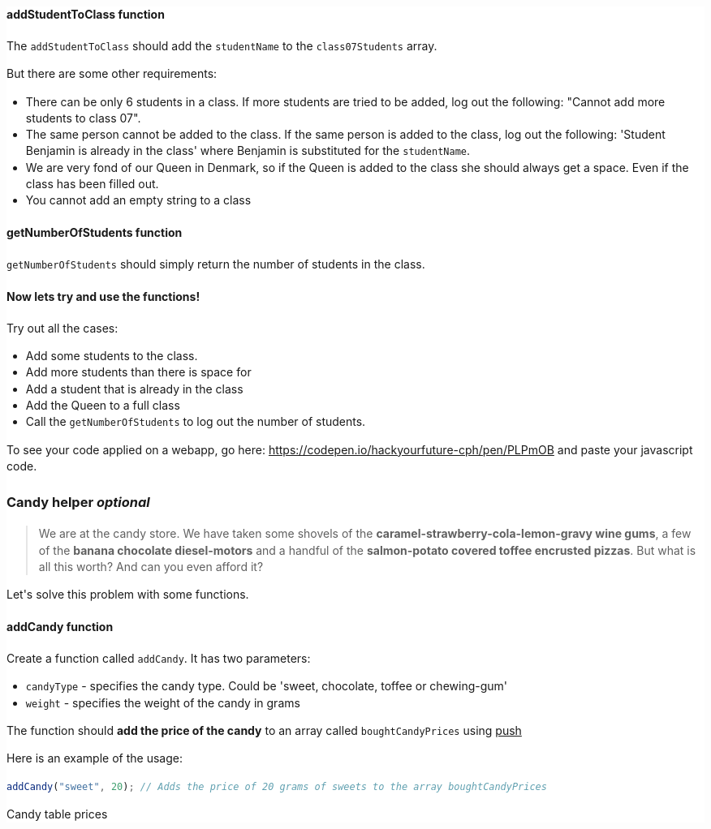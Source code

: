 #### addStudentToClass function

The `addStudentToClass` should add the `studentName` to the `class07Students` array.

But there are some other requirements:

- There can be only 6 students in a class. If more students are tried to be added, log out the following: "Cannot add more students to class 07".
- The same person cannot be added to the class. If the same person is added to the class, log out the following: 'Student Benjamin is already in the class' where Benjamin is substituted for the `studentName`.
- We are very fond of our Queen in Denmark, so if the Queen is added to the class she should always get a space. Even if the class has been filled out.
- You cannot add an empty string to a class

#### getNumberOfStudents function

`getNumberOfStudents` should simply return the number of students in the class.

#### Now lets try and use the functions!

Try out all the cases:

- Add some students to the class.
- Add more students than there is space for
- Add a student that is already in the class
- Add the Queen to a full class
- Call the `getNumberOfStudents` to log out the number of students.

To see your code applied on a webapp, go here: <https://codepen.io/hackyourfuture-cph/pen/PLPmOB> and paste your javascript code.

### Candy helper _optional_

> We are at the candy store. We have taken some shovels of the **caramel-strawberry-cola-lemon-gravy wine gums**, a few of the **banana chocolate diesel-motors** and a handful of the **salmon-potato covered toffee encrusted pizzas**. But what is all this worth? And can you even afford it?

Let's solve this problem with some functions.

#### addCandy function

Create a function called `addCandy`. It has two parameters:

- `candyType` - specifies the candy type. Could be 'sweet, chocolate, toffee or chewing-gum'
- `weight` - specifies the weight of the candy in grams

The function should **add the price of the candy** to an array called `boughtCandyPrices` using [push](https://developer.mozilla.org/en-US/docs/Web/JavaScript/Reference/Global_Objects/Array/push)

Here is an example of the usage:

```js
addCandy("sweet", 20); // Adds the price of 20 grams of sweets to the array boughtCandyPrices
```

Candy table prices
